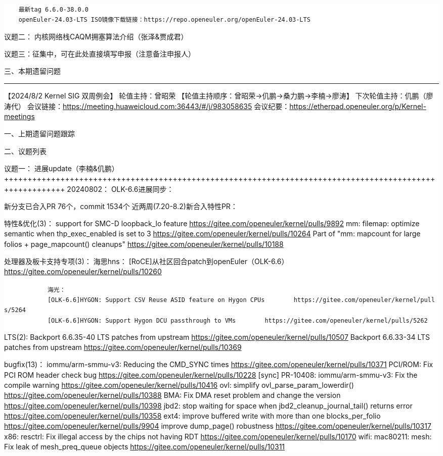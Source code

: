         最新tag 6.6.0-38.0.0
        openEuler-24.03-LTS ISO镜像下载链接：https://repo.openeuler.org/openEuler-24.03-LTS

议题二： 内核网络栈CAQM拥塞算法介绍（张泽&贾成君）


议题三：征集中，可在此处直接填写申报（注意备注申报人）


三、本期遗留问题

-----------------------------------------------------------------------------------------------------------------------------------
【2024/8/2 Kernel SIG 双周例会】
轮值主持：曾昭荣 【轮值主持顺序：曾昭荣->仉鹏->桑力鹏->李楠->廖涛】
下次轮值主持：仉鹏（廖涛代）
会议链接：https://meeting.huaweicloud.com:36443/#/j/983058635
会议纪要：https://etherpad.openeuler.org/p/Kernel-meetings

一、上期遗留问题跟踪

二、议题列表

议题一： 进展update（李楠&仉鹏）
+++++++++++++++++++++++++++++++++++++++++++++++++++++++++++++++++++++++++++++++++++++++++++++++++++++++++
20240802：
OLK-6.6进展同步：

新分支已合入PR 76个，commit 1534个
近两周(7.20-8.2)新合入特性PR：

特性&优化(3)：
                support for SMC-D loopback_lo feature        https://gitee.com/openeuler/kernel/pulls/9892
                mm: filemap: optimize semantic when thp_exec_enabled is set to 3        https://gitee.com/openeuler/kernel/pulls/10264
                Part of "mm: mapcount for large folios + page_mapcount() cleanups"        https://gitee.com/openeuler/kernel/pulls/10188

处理器及板卡支持专项(3)：
                海思hns：
                [RoCE]从社区回合patch到openEuler（OLK-6.6）        https://gitee.com/openeuler/kernel/pulls/10260

                海光：
                [OLK-6.6]HYGON: Support CSV Reuse ASID feature on Hygon CPUs        https://gitee.com/openeuler/kernel/pulls/5264
                [OLK-6.6]HYGON: Support Hygon DCU passthrough to VMs        https://gitee.com/openeuler/kernel/pulls/5262

LTS(2):
                Backport 6.6.35-40 LTS patches from upstream        https://gitee.com/openeuler/kernel/pulls/10507
                Backport 6.6.33-34 LTS patches from upstream        https://gitee.com/openeuler/kernel/pulls/10369

bugfix(13)：
                iommu/arm-smmu-v3: Reducing the CMD_SYNC times        https://gitee.com/openeuler/kernel/pulls/10371
                PCI/ROM: Fix PCI ROM header check bug        https://gitee.com/openeuler/kernel/pulls/10228
                [sync] PR-10408: iommu/arm-smmu-v3: Fix the compile warning        https://gitee.com/openeuler/kernel/pulls/10416
                ovl: simplify ovl_parse_param_lowerdir()        https://gitee.com/openeuler/kernel/pulls/10388
                BMA: Fix DMA reset problem and change the version        https://gitee.com/openeuler/kernel/pulls/10398
                jbd2: stop waiting for space when jbd2_cleanup_journal_tail() returns error        https://gitee.com/openeuler/kernel/pulls/10358
                ext4: improve buffered write with more than one blocks_per_folio        https://gitee.com/openeuler/kernel/pulls/9904
                improve dump_page() robustness        https://gitee.com/openeuler/kernel/pulls/10317
                x86: resctrl: Fix illegal access by the chips not having RDT        https://gitee.com/openeuler/kernel/pulls/10170
                wifi: mac80211: mesh: Fix leak of mesh_preq_queue objects        https://gitee.com/openeuler/kernel/pulls/10311
